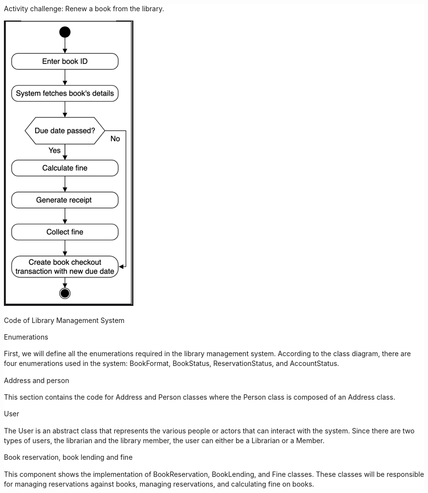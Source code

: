 Activity challenge: Renew a book from the library.

![img_24.png](img_24.png)

Code of Library Management System

Enumerations

First, we will define all the enumerations required in the library management system. According to the class diagram, there are four enumerations used in the system: BookFormat, BookStatus, ReservationStatus, and AccountStatus.

Address and person

This section contains the code for Address and Person classes where the Person class is composed of an Address class. 

User

The User is an abstract class that represents the various people or actors that can interact with the system. Since there are two types of users, the librarian and the library member, the user can either be a Librarian or a Member.

Book reservation, book lending and fine

This component shows the implementation of BookReservation, BookLending, and Fine classes. These classes will be responsible for managing reservations against books, managing reservations, and calculating fine on books.
